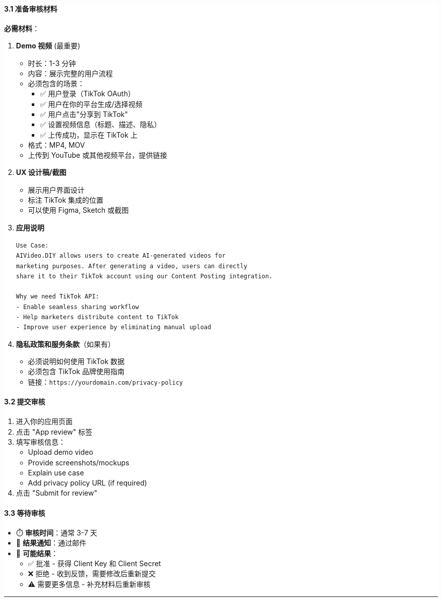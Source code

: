 #### 3.1 准备审核材料

**必需材料**：

1. **Demo 视频** (最重要)
   - 时长：1-3 分钟
   - 内容：展示完整的用户流程
   - 必须包含的场景：
     - ✅ 用户登录（TikTok OAuth）
     - ✅ 用户在你的平台生成/选择视频
     - ✅ 用户点击"分享到 TikTok"
     - ✅ 设置视频信息（标题、描述、隐私）
     - ✅ 上传成功，显示在 TikTok 上
   - 格式：MP4, MOV
   - 上传到 YouTube 或其他视频平台，提供链接

2. **UX 设计稿/截图**
   - 展示用户界面设计
   - 标注 TikTok 集成的位置
   - 可以使用 Figma, Sketch 或截图

3. **应用说明**
   ```
   Use Case:
   AIVideo.DIY allows users to create AI-generated videos for
   marketing purposes. After generating a video, users can directly
   share it to their TikTok account using our Content Posting integration.

   Why we need TikTok API:
   - Enable seamless sharing workflow
   - Help marketers distribute content to TikTok
   - Improve user experience by eliminating manual upload
   ```

4. **隐私政策和服务条款**（如果有）
   - 必须说明如何使用 TikTok 数据
   - 必须包含 TikTok 品牌使用指南
   - 链接：`https://yourdomain.com/privacy-policy`

#### 3.2 提交审核

1. 进入你的应用页面
2. 点击 "App review" 标签
3. 填写审核信息：
   - Upload demo video
   - Provide screenshots/mockups
   - Explain use case
   - Add privacy policy URL (if required)
4. 点击 "Submit for review"

#### 3.3 等待审核

- ⏱️ **审核时间**：通常 3-7 天
- 📧 **结果通知**：通过邮件
- 🔄 **可能结果**：
  - ✅ 批准 - 获得 Client Key 和 Client Secret
  - ❌ 拒绝 - 收到反馈，需要修改后重新提交
  - ⚠️ 需要更多信息 - 补充材料后重新审核

---